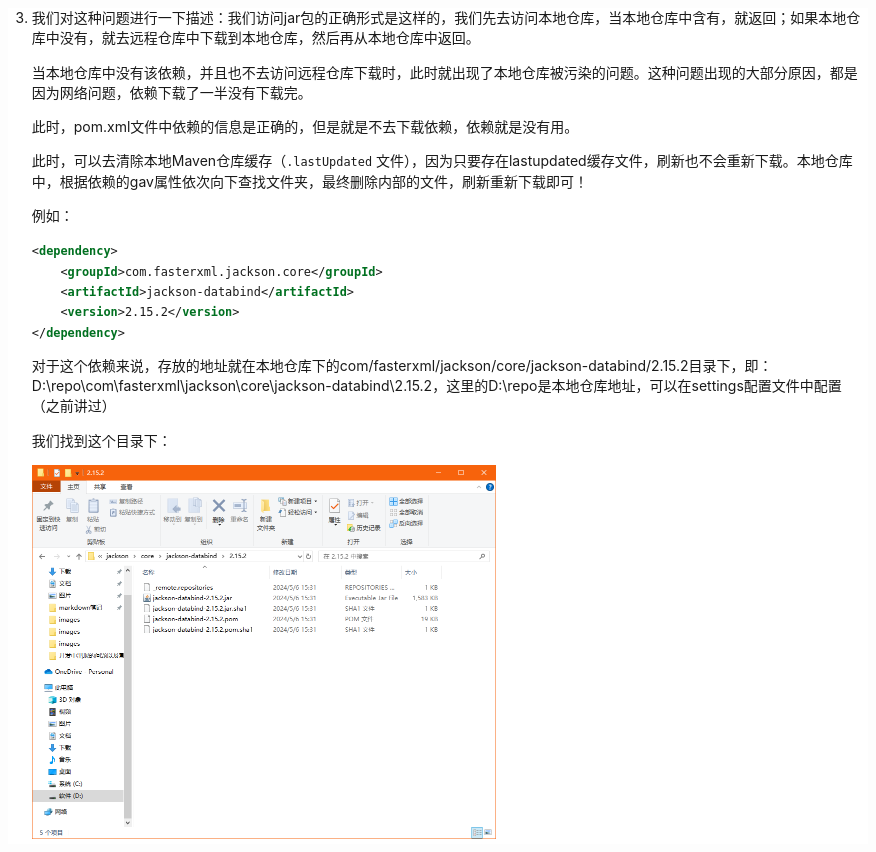 3. 我们对这种问题进行一下描述：我们访问jar包的正确形式是这样的，我们先去访问本地仓库，当本地仓库中含有，就返回；如果本地仓库中没有，就去远程仓库中下载到本地仓库，然后再从本地仓库中返回。

   当本地仓库中没有该依赖，并且也不去访问远程仓库下载时，此时就出现了本地仓库被污染的问题。这种问题出现的大部分原因，都是因为网络问题，依赖下载了一半没有下载完。

   此时，pom.xml文件中依赖的信息是正确的，但是就是不去下载依赖，依赖就是没有用。

   此时，可以去清除本地Maven仓库缓存（`.lastUpdated` 文件），因为只要存在lastupdated缓存文件，刷新也不会重新下载。本地仓库中，根据依赖的gav属性依次向下查找文件夹，最终删除内部的文件，刷新重新下载即可！

   例如：

   ```xml
   <dependency>
       <groupId>com.fasterxml.jackson.core</groupId>
       <artifactId>jackson-databind</artifactId>
       <version>2.15.2</version>
   </dependency>
   ```

   对于这个依赖来说，存放的地址就在本地仓库下的com/fasterxml/jackson/core/jackson-databind/2.15.2目录下，即：D:\repo\com\fasterxml\jackson\core\jackson-databind\2.15.2，这里的D:\repo是本地仓库地址，可以在settings配置文件中配置（之前讲过）

   我们找到这个目录下：

   <img src=".\images\image-20240506163105615.png" alt="image-20240506163105615" style="zoom: 50%;" />
